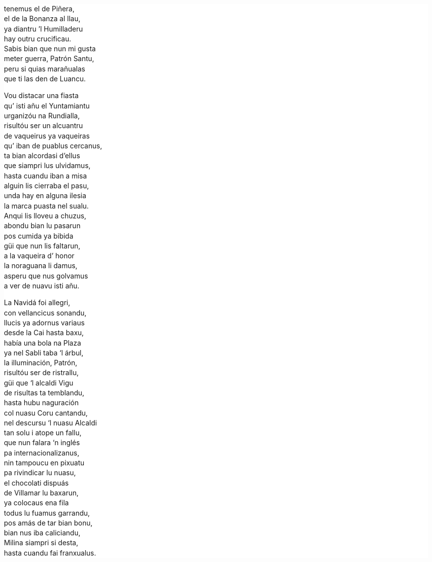 tenemus el de Piñera,\
el de la Bonanza al llau,\
ya diantru ’l Humilladeru\
hay outru crucificau.\
Sabis bian que nun mi gusta\
meter guerra, Patrón Santu,\
peru si quias marañualas\
que ti las den de Luancu.

Vou distacar una fiasta\
qu’ isti añu el Yuntamiantu\
urganizóu na Rundialla,\
risultóu ser un alcuantru\
de vaqueirus ya vaqueiras\
qu’ iban de puablus cercanus,\
ta bian alcordasi d’ellus\
que siampri lus ulvidamus,\
hasta cuandu iban a misa\
alguin lis cierraba el pasu,\
unda hay en alguna ilesia\
la marca puasta nel sualu.\
Anqui lis lloveu a chuzus,\
abondu bian lu pasarun\
pos cumida ya bibida\
güi que nun lis faltarun,\
a la vaqueira d’ honor\
la noraguana li damus,\
asperu que nus golvamus\
a ver de nuavu isti añu.

La Navidá foi allegri,\
con vellancicus sonandu,\
llucis ya adornus variaus\
desde la Cai hasta baxu,\
había una bola na Plaza\
ya nel Sabli taba ‘l árbul,\
la illuminación, Patrón,\
risultóu ser de ristrallu,\
güi que ‘l alcaldi Vigu\
de risultas ta temblandu,\
hasta hubu naguración\
col nuasu Coru cantandu,\
nel descursu ‘l nuasu Alcaldi\
tan solu i atope un fallu,\
que nun falara ‘n inglés\
pa internacionalizanus,\
nin tampoucu en pixuatu\
pa rivindicar lu nuasu,\
el chocolati dispuás\
de Villamar lu baxarun,\
ya colocaus ena fila\
todus lu fuamus garrandu,\
pos amás de tar bian bonu,\
bian nus iba caliciandu,\
Milina siampri si desta,\
hasta cuandu fai franxualus.
